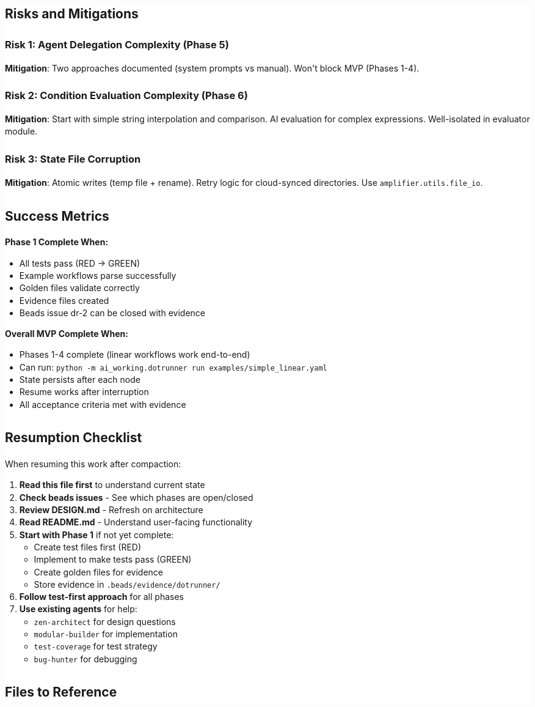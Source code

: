 ## Risks and Mitigations

### Risk 1: Agent Delegation Complexity (Phase 5)
**Mitigation**: Two approaches documented (system prompts vs manual). Won't block MVP (Phases 1-4).

### Risk 2: Condition Evaluation Complexity (Phase 6)
**Mitigation**: Start with simple string interpolation and comparison. AI evaluation for complex expressions. Well-isolated in evaluator module.

### Risk 3: State File Corruption
**Mitigation**: Atomic writes (temp file + rename). Retry logic for cloud-synced directories. Use `amplifier.utils.file_io`.

## Success Metrics

**Phase 1 Complete When:**
- All tests pass (RED → GREEN)
- Example workflows parse successfully
- Golden files validate correctly
- Evidence files created
- Beads issue dr-2 can be closed with evidence

**Overall MVP Complete When:**
- Phases 1-4 complete (linear workflows work end-to-end)
- Can run: `python -m ai_working.dotrunner run examples/simple_linear.yaml`
- State persists after each node
- Resume works after interruption
- All acceptance criteria met with evidence

## Resumption Checklist

When resuming this work after compaction:

1. **Read this file first** to understand current state
2. **Check beads issues** - See which phases are open/closed
3. **Review DESIGN.md** - Refresh on architecture
4. **Read README.md** - Understand user-facing functionality
5. **Start with Phase 1** if not yet complete:
   - Create test files first (RED)
   - Implement to make tests pass (GREEN)
   - Create golden files for evidence
   - Store evidence in `.beads/evidence/dotrunner/`
6. **Follow test-first approach** for all phases
7. **Use existing agents** for help:
   - `zen-architect` for design questions
   - `modular-builder` for implementation
   - `test-coverage` for test strategy
   - `bug-hunter` for debugging

## Files to Reference
